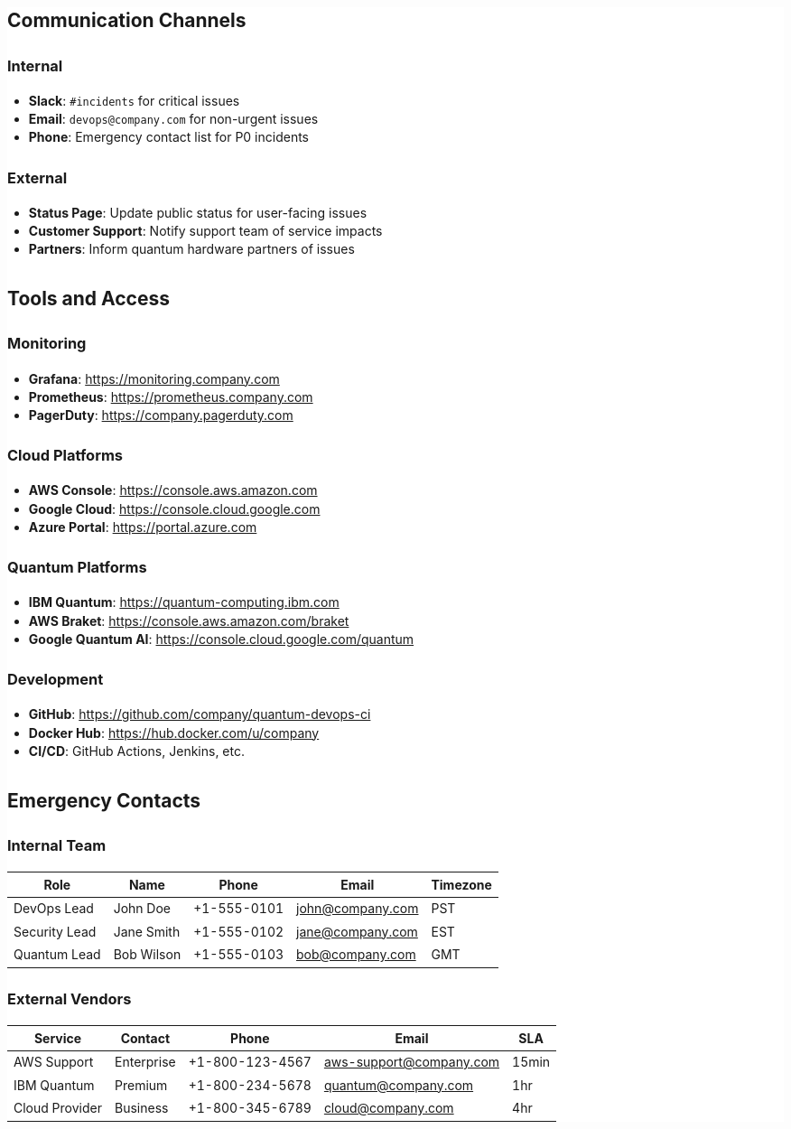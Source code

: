 ## Communication Channels

### Internal
- **Slack**: `#incidents` for critical issues
- **Email**: `devops@company.com` for non-urgent issues
- **Phone**: Emergency contact list for P0 incidents

### External
- **Status Page**: Update public status for user-facing issues
- **Customer Support**: Notify support team of service impacts
- **Partners**: Inform quantum hardware partners of issues

## Tools and Access

### Monitoring
- **Grafana**: https://monitoring.company.com
- **Prometheus**: https://prometheus.company.com
- **PagerDuty**: https://company.pagerduty.com

### Cloud Platforms
- **AWS Console**: https://console.aws.amazon.com
- **Google Cloud**: https://console.cloud.google.com
- **Azure Portal**: https://portal.azure.com

### Quantum Platforms
- **IBM Quantum**: https://quantum-computing.ibm.com
- **AWS Braket**: https://console.aws.amazon.com/braket
- **Google Quantum AI**: https://console.cloud.google.com/quantum

### Development
- **GitHub**: https://github.com/company/quantum-devops-ci
- **Docker Hub**: https://hub.docker.com/u/company
- **CI/CD**: GitHub Actions, Jenkins, etc.

## Emergency Contacts

### Internal Team
| Role | Name | Phone | Email | Timezone |
|------|------|-------|-------|----------|
| DevOps Lead | John Doe | +1-555-0101 | john@company.com | PST |
| Security Lead | Jane Smith | +1-555-0102 | jane@company.com | EST |
| Quantum Lead | Bob Wilson | +1-555-0103 | bob@company.com | GMT |

### External Vendors
| Service | Contact | Phone | Email | SLA |
|---------|---------|-------|-------|-----|
| AWS Support | Enterprise | +1-800-123-4567 | aws-support@company.com | 15min |
| IBM Quantum | Premium | +1-800-234-5678 | quantum@company.com | 1hr |
| Cloud Provider | Business | +1-800-345-6789 | cloud@company.com | 4hr |
